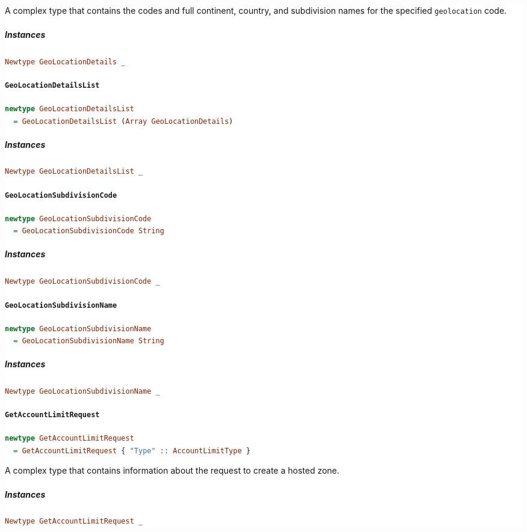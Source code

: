 <p>A complex type that contains the codes and full continent, country, and subdivision names for the specified <code>geolocation</code> code.</p>

##### Instances
``` purescript
Newtype GeoLocationDetails _
```

#### `GeoLocationDetailsList`

``` purescript
newtype GeoLocationDetailsList
  = GeoLocationDetailsList (Array GeoLocationDetails)
```

##### Instances
``` purescript
Newtype GeoLocationDetailsList _
```

#### `GeoLocationSubdivisionCode`

``` purescript
newtype GeoLocationSubdivisionCode
  = GeoLocationSubdivisionCode String
```

##### Instances
``` purescript
Newtype GeoLocationSubdivisionCode _
```

#### `GeoLocationSubdivisionName`

``` purescript
newtype GeoLocationSubdivisionName
  = GeoLocationSubdivisionName String
```

##### Instances
``` purescript
Newtype GeoLocationSubdivisionName _
```

#### `GetAccountLimitRequest`

``` purescript
newtype GetAccountLimitRequest
  = GetAccountLimitRequest { "Type" :: AccountLimitType }
```

<p>A complex type that contains information about the request to create a hosted zone.</p>

##### Instances
``` purescript
Newtype GetAccountLimitRequest _
```
